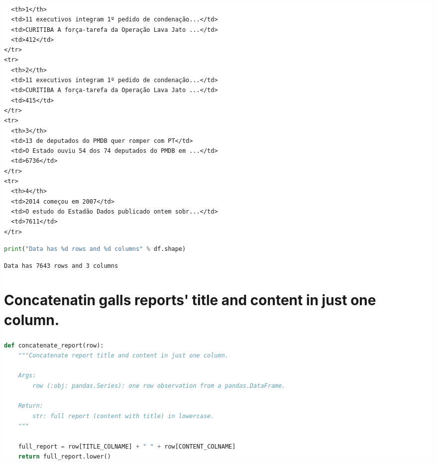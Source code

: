       <th>1</th>
      <td>11 executivos integram 1º pedido de condenação...</td>
      <td>CURITIBA A força-tarefa da Operação Lava Jato ...</td>
      <td>412</td>
    </tr>
    <tr>
      <th>2</th>
      <td>11 executivos integram 1º pedido de condenação...</td>
      <td>CURITIBA A força-tarefa da Operação Lava Jato ...</td>
      <td>415</td>
    </tr>
    <tr>
      <th>3</th>
      <td>13 de deputados do PMDB quer romper com PT</td>
      <td>O Estado ouviu 54 dos 74 deputados do PMDB em ...</td>
      <td>6736</td>
    </tr>
    <tr>
      <th>4</th>
      <td>2014 começou em 2007</td>
      <td>O estudo do Estadão Dados publicado ontem sobr...</td>
      <td>7611</td>
    </tr>
  </tbody>
</table>
</div>




```python
print("Data has %d rows and %d columns" % df.shape)
```

    Data has 7643 rows and 3 columns


# Concatenatin galls reports' title and content in just one column.


```python
def concatenate_report(row):
    """Concatenate report title and content in just one column.
        
    Args:
        row (:obj: pandas.Series): one row observation from a pandas.DataFrame.            

    Return:
        str: full report (content with title) in lowercase.
    """

    full_report = row[TITLE_COLNAME] + " " + row[CONTENT_COLNAME]
    return full_report.lower()
```
